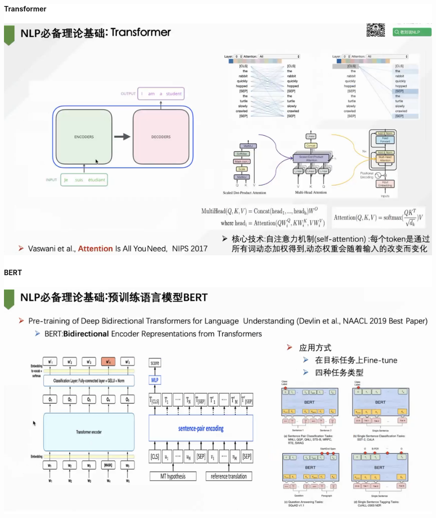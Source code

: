 #### Transformer

![image-20221020152321204](知识图谱入门.assets/image-20221020152321204.png)

#### BERT

![image-20221020153136932](知识图谱入门.assets/image-20221020153136932.png)
